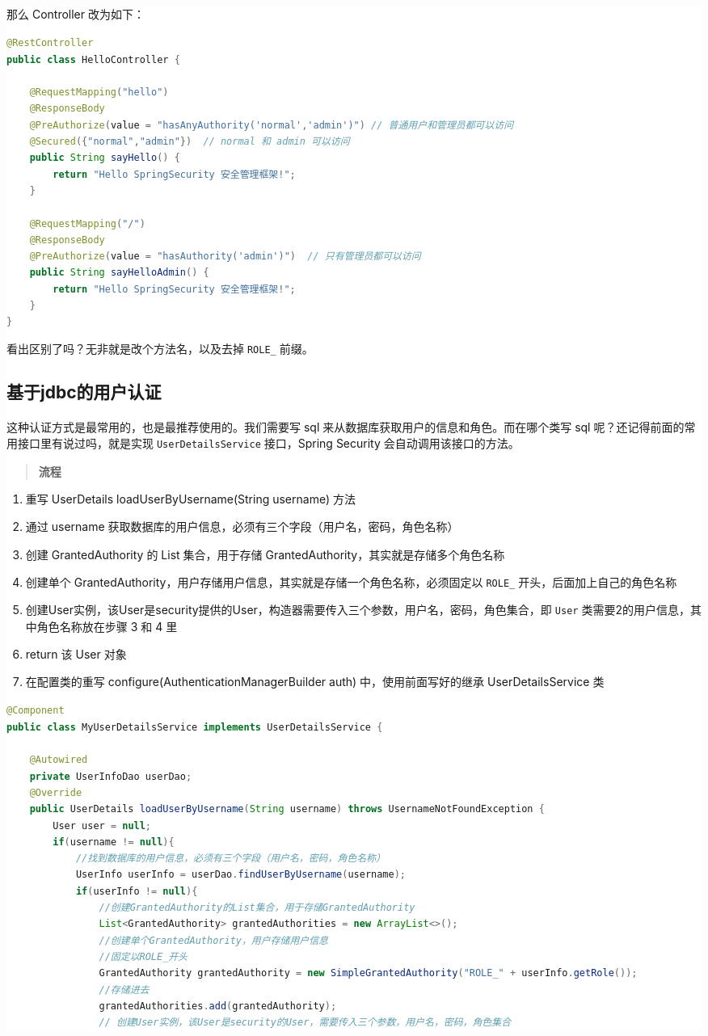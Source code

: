 那么 Controller 改为如下：

```java
@RestController
public class HelloController {

    @RequestMapping("hello")
    @ResponseBody
    @PreAuthorize(value = "hasAnyAuthority('normal','admin')") // 普通用户和管理员都可以访问
    @Secured({"normal","admin"})  // normal 和 admin 可以访问
    public String sayHello() {
        return "Hello SpringSecurity 安全管理框架!";
    }

    @RequestMapping("/")
    @ResponseBody
    @PreAuthorize(value = "hasAuthority('admin')")  // 只有管理员都可以访问
    public String sayHelloAdmin() {
        return "Hello SpringSecurity 安全管理框架!";
    }
}
```

看出区别了吗？无非就是改个方法名，以及去掉 `ROLE_` 前缀。

## 基于jdbc的用户认证

这种认证方式是最常用的，也是最推荐使用的。我们需要写 sql 来从数据库获取用户的信息和角色。而在哪个类写 sql 呢？还记得前面的常用接口里有说过吗，就是实现 `UserDetailsService` 接口，Spring Security 会自动调用该接口的方法。

> **流程**

1. 重写 UserDetails loadUserByUsername(String username) 方法

2. 通过 username 获取数据库的用户信息，必须有三个字段（用户名，密码，角色名称）

3. 创建 GrantedAuthority 的 List 集合，用于存储 GrantedAuthority，其实就是存储多个角色名称

4. 创建单个 GrantedAuthority，用户存储用户信息，其实就是存储一个角色名称，必须固定以 `ROLE_` 开头，后面加上自己的角色名称

5. 创建User实例，该User是security提供的User，构造器需要传入三个参数，用户名，密码，角色集合，即 `User` 类需要2的用户信息，其中角色名称放在步骤 3 和 4 里

6. return 该 User 对象

7. 在配置类的重写 configure(AuthenticationManagerBuilder auth) 中，使用前面写好的继承 UserDetailsService 类

```java
@Component
public class MyUserDetailsService implements UserDetailsService {

    @Autowired
    private UserInfoDao userDao;
    @Override
    public UserDetails loadUserByUsername(String username) throws UsernameNotFoundException {
        User user = null;
        if(username != null){
            //找到数据库的用户信息，必须有三个字段（用户名，密码，角色名称）
            UserInfo userInfo = userDao.findUserByUsername(username);
            if(userInfo != null){
                //创建GrantedAuthority的List集合，用于存储GrantedAuthority
                List<GrantedAuthority> grantedAuthorities = new ArrayList<>();
                //创建单个GrantedAuthority，用户存储用户信息
                //固定以ROLE_开头
                GrantedAuthority grantedAuthority = new SimpleGrantedAuthority("ROLE_" + userInfo.getRole());
                //存储进去
                grantedAuthorities.add(grantedAuthority);
                // 创建User实例，该User是security的User，需要传入三个参数，用户名，密码，角色集合
```
